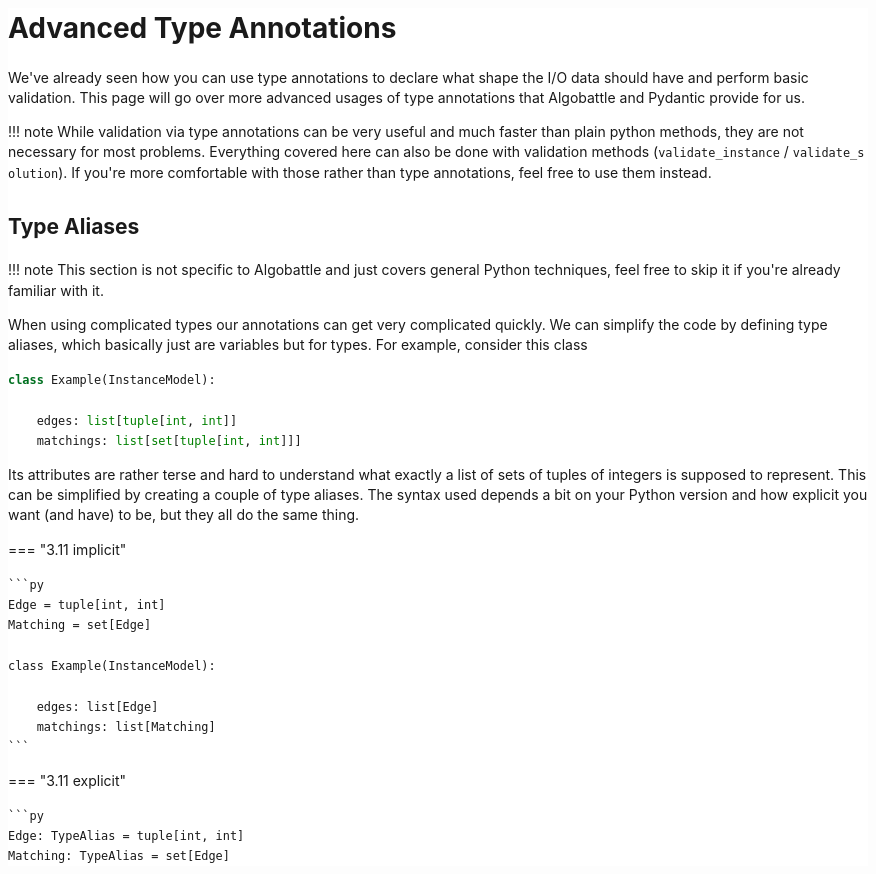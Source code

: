 # Advanced Type Annotations

We've already seen how you can use type annotations to declare what shape the I/O data should have and perform basic
validation. This page will go over more advanced usages of type annotations that Algobattle and Pydantic provide for us.

!!! note
    While validation via type annotations can be very useful and much faster than plain python methods, they are not
    necessary for most problems.
    Everything covered here can also be done with validation methods (`validate_instance` / `validate_solution`). If
    you're more comfortable with those rather than type annotations, feel free to use them instead.

## Type Aliases

!!! note
    This section is not specific to Algobattle and just covers general Python techniques, feel free to skip it if you're
    already familiar with it.

When using complicated types our annotations can get very complicated quickly. We can simplify the code by defining
type aliases, which basically just are variables but for types. For example, consider this class

```py
class Example(InstanceModel):

    edges: list[tuple[int, int]]
    matchings: list[set[tuple[int, int]]]
```

Its attributes are rather terse and hard to understand what exactly a list of sets of tuples of integers is supposed
to represent. This can be simplified by creating a couple of type aliases. The syntax used depends a bit on your Python
version and how explicit you want (and have) to be, but they all do the same thing.

=== "3.11 implicit"

    ```py
    Edge = tuple[int, int]
    Matching = set[Edge]

    class Example(InstanceModel):

        edges: list[Edge]
        matchings: list[Matching]
    ```

=== "3.11 explicit"

    ```py
    Edge: TypeAlias = tuple[int, int]
    Matching: TypeAlias = set[Edge]
